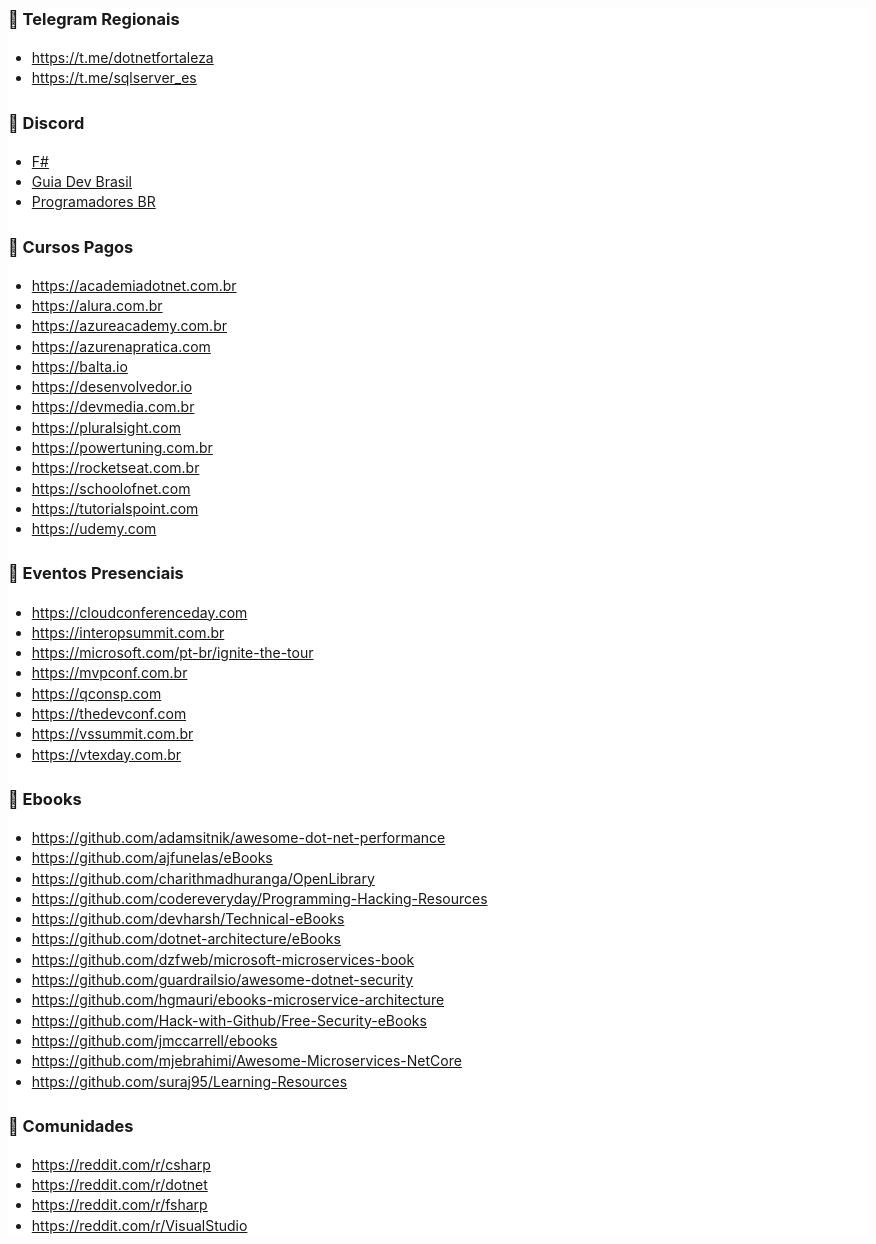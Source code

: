 ### :open_file_folder: Telegram Regionais
* https://t.me/dotnetfortaleza
* https://t.me/sqlserver_es

### :open_file_folder: Discord
* [F#](https://discord.gg/R6n7c54)
* [Guia Dev Brasil](https://discord.gg/NbMQUPjHz7)
* [Programadores BR](https://discord.com/invite/zzdwjYXA)

### :open_file_folder: Cursos Pagos
* https://academiadotnet.com.br
* https://alura.com.br
* https://azureacademy.com.br
* https://azurenapratica.com
* https://balta.io
* https://desenvolvedor.io
* https://devmedia.com.br
* https://pluralsight.com
* https://powertuning.com.br
* https://rocketseat.com.br
* https://schoolofnet.com
* https://tutorialspoint.com
* https://udemy.com

### :open_file_folder: Eventos Presenciais
* https://cloudconferenceday.com
* https://interopsummit.com.br
* https://microsoft.com/pt-br/ignite-the-tour
* https://mvpconf.com.br
* https://qconsp.com
* https://thedevconf.com
* https://vssummit.com.br
* https://vtexday.com.br

### :open_file_folder: Ebooks
* https://github.com/adamsitnik/awesome-dot-net-performance
* https://github.com/ajfunelas/eBooks
* https://github.com/charithmadhuranga/OpenLibrary
* https://github.com/codereveryday/Programming-Hacking-Resources
* https://github.com/devharsh/Technical-eBooks
* https://github.com/dotnet-architecture/eBooks
* https://github.com/dzfweb/microsoft-microservices-book
* https://github.com/guardrailsio/awesome-dotnet-security
* https://github.com/hgmauri/ebooks-microservice-architecture
* https://github.com/Hack-with-Github/Free-Security-eBooks
* https://github.com/jmccarrell/ebooks
* https://github.com/mjebrahimi/Awesome-Microservices-NetCore
* https://github.com/suraj95/Learning-Resources

### :open_file_folder: Comunidades
* https://reddit.com/r/csharp
* https://reddit.com/r/dotnet
* https://reddit.com/r/fsharp
* https://reddit.com/r/VisualStudio
